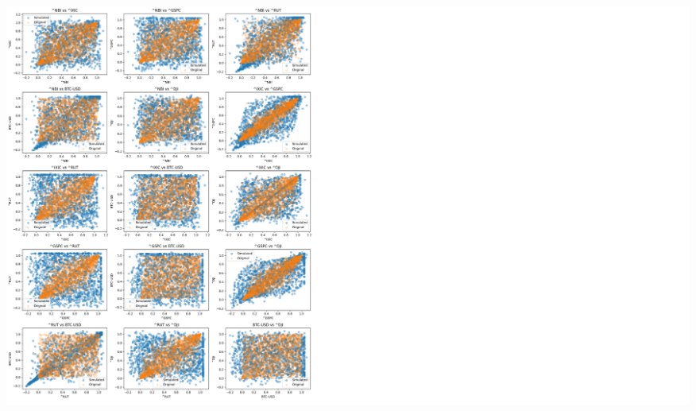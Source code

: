   <img src="https://github.com/sudkc37/Multivariate-Dependence-Modeling/blob/master/plots/D-vine2D.png" alt="Bivariate D-Vine Copula" width="45%" height="30%">